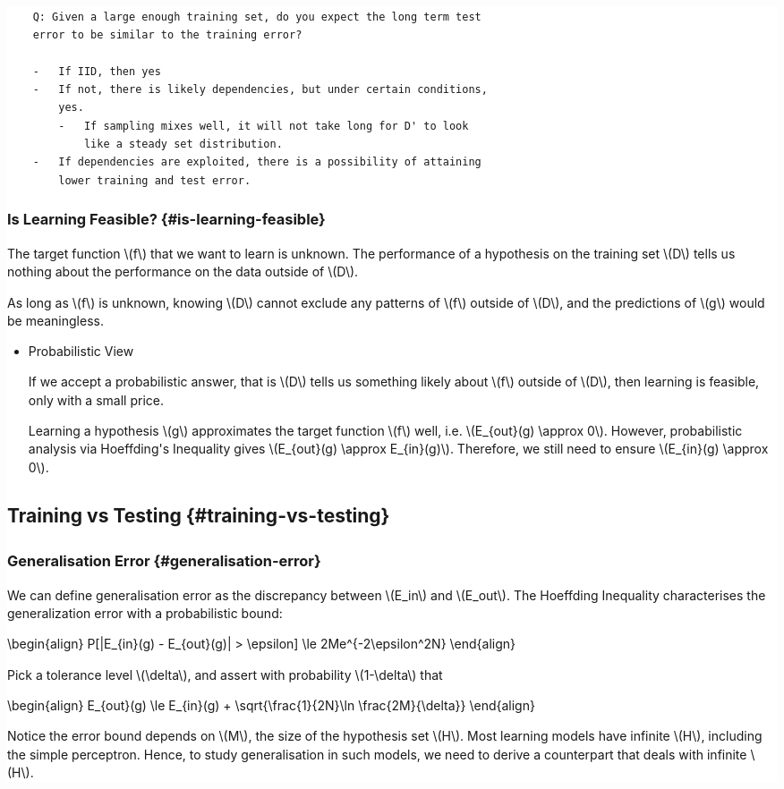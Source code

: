         Q: Given a large enough training set, do you expect the long term test
        error to be similar to the training error?

        -   If IID, then yes
        -   If not, there is likely dependencies, but under certain conditions,
            yes.
            -   If sampling mixes well, it will not take long for D' to look
                like a steady set distribution.
        -   If dependencies are exploited, there is a possibility of attaining
            lower training and test error.


### Is Learning Feasible? {#is-learning-feasible}

The target function \\(f\\) that we want to learn is unknown. The
performance of a hypothesis on the training set \\(D\\) tells us nothing
about the performance on the data outside of \\(D\\).

As long as \\(f\\) is unknown, knowing \\(D\\) cannot exclude any patterns of
\\(f\\) outside of \\(D\\), and the predictions of \\(g\\) would be meaningless.



-  Probabilistic View

    If we accept a probabilistic answer, that is \\(D\\) tells us something
    likely about \\(f\\) outside of \\(D\\), then learning is feasible, only with
    a small price.

    Learning a hypothesis \\(g\\) approximates the target function \\(f\\) well,
    i.e. \\(E\_{out}(g) \approx 0\\). However, probabilistic analysis via
    Hoeffding's Inequality gives \\(E\_{out}(g) \approx E\_{in}(g)\\).
    Therefore, we still need to ensure \\(E\_{in}(g) \approx 0\\).


## Training vs Testing {#training-vs-testing}


### Generalisation Error {#generalisation-error}

We can define generalisation error as the discrepancy between \\(E\_in\\)
and \\(E\_out\\). The Hoeffding Inequality characterises the generalization
error with a probabilistic bound:

\begin{align}
P[|E\_{in}(g) - E\_{out}(g)| > \epsilon] \le 2Me^{-2\epsilon^2N}
\end{align}

Pick a tolerance level \\(\delta\\), and assert with probability
\\(1-\delta\\) that

\begin{align}
  E\_{out}(g) \le E\_{in}(g) + \sqrt{\frac{1}{2N}\ln \frac{2M}{\delta}}
\end{align}

Notice the error bound depends on \\(M\\), the size of the hypothesis
set \\(H\\). Most learning models have infinite \\(H\\), including the simple
perceptron. Hence, to study generalisation in such models, we need to
derive a counterpart that deals with infinite \\(H\\).
